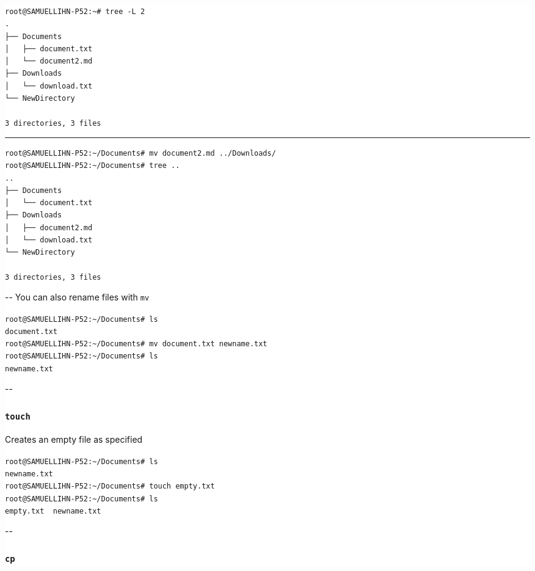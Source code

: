 ```
root@SAMUELLIHN-P52:~# tree -L 2
.
├── Documents
│   ├── document.txt
│   └── document2.md
├── Downloads
│   └── download.txt
└── NewDirectory

3 directories, 3 files
```
---
```
root@SAMUELLIHN-P52:~/Documents# mv document2.md ../Downloads/
root@SAMUELLIHN-P52:~/Documents# tree ..
..
├── Documents
│   └── document.txt
├── Downloads
│   ├── document2.md
│   └── download.txt
└── NewDirectory

3 directories, 3 files
```

--
You can also rename files with `mv`

```
root@SAMUELLIHN-P52:~/Documents# ls
document.txt
root@SAMUELLIHN-P52:~/Documents# mv document.txt newname.txt
root@SAMUELLIHN-P52:~/Documents# ls
newname.txt
```
--
### `touch`

Creates an empty file as specified


```
root@SAMUELLIHN-P52:~/Documents# ls
newname.txt
root@SAMUELLIHN-P52:~/Documents# touch empty.txt
root@SAMUELLIHN-P52:~/Documents# ls
empty.txt  newname.txt
```
--

### `cp`
